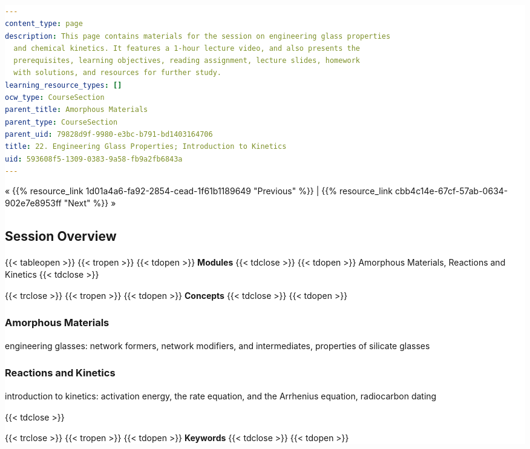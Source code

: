 ```yaml
---
content_type: page
description: This page contains materials for the session on engineering glass properties
  and chemical kinetics. It features a 1-hour lecture video, and also presents the
  prerequisites, learning objectives, reading assignment, lecture slides, homework
  with solutions, and resources for further study.
learning_resource_types: []
ocw_type: CourseSection
parent_title: Amorphous Materials
parent_type: CourseSection
parent_uid: 79828d9f-9980-e3bc-b791-bd1403164706
title: 22. Engineering Glass Properties; Introduction to Kinetics
uid: 593608f5-1309-0383-9a58-fb9a2fb6843a
---
```


« {{% resource_link 1d01a4a6-fa92-2854-cead-1f61b1189649 "Previous" %}} | {{% resource_link cbb4c14e-67cf-57ab-0634-902e7e8953ff "Next" %}} »

Session Overview
----------------

{{< tableopen >}}
{{< tropen >}}
{{< tdopen >}}
**Modules**
{{< tdclose >}}
{{< tdopen >}}
Amorphous Materials, Reactions and Kinetics
{{< tdclose >}}

{{< trclose >}}
{{< tropen >}}
{{< tdopen >}}
**Concepts**
{{< tdclose >}}
{{< tdopen >}}


### Amorphous Materials

engineering glasses: network formers, network modifiers, and intermediates, properties of silicate glasses

### Reactions and Kinetics

introduction to kinetics: activation energy, the rate equation, and the Arrhenius equation, radiocarbon dating


{{< tdclose >}}

{{< trclose >}}
{{< tropen >}}
{{< tdopen >}}
**Keywords**
{{< tdclose >}}
{{< tdopen >}}
